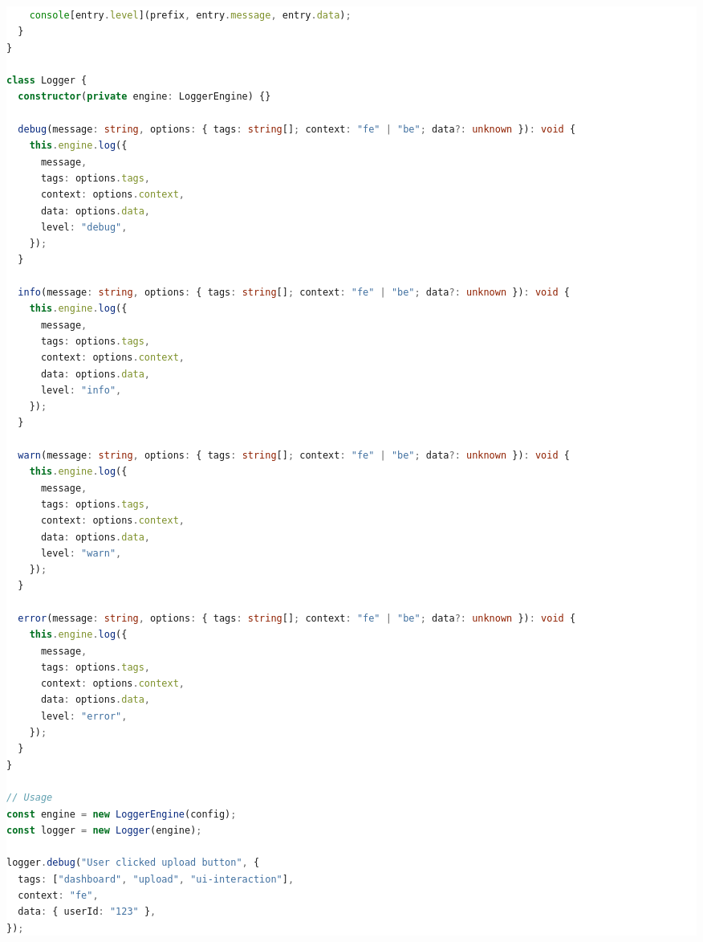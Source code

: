 ```typescript
    console[entry.level](prefix, entry.message, entry.data);
  }
}

class Logger {
  constructor(private engine: LoggerEngine) {}

  debug(message: string, options: { tags: string[]; context: "fe" | "be"; data?: unknown }): void {
    this.engine.log({
      message,
      tags: options.tags,
      context: options.context,
      data: options.data,
      level: "debug",
    });
  }

  info(message: string, options: { tags: string[]; context: "fe" | "be"; data?: unknown }): void {
    this.engine.log({
      message,
      tags: options.tags,
      context: options.context,
      data: options.data,
      level: "info",
    });
  }

  warn(message: string, options: { tags: string[]; context: "fe" | "be"; data?: unknown }): void {
    this.engine.log({
      message,
      tags: options.tags,
      context: options.context,
      data: options.data,
      level: "warn",
    });
  }

  error(message: string, options: { tags: string[]; context: "fe" | "be"; data?: unknown }): void {
    this.engine.log({
      message,
      tags: options.tags,
      context: options.context,
      data: options.data,
      level: "error",
    });
  }
}

// Usage
const engine = new LoggerEngine(config);
const logger = new Logger(engine);

logger.debug("User clicked upload button", {
  tags: ["dashboard", "upload", "ui-interaction"],
  context: "fe",
  data: { userId: "123" },
});
```
